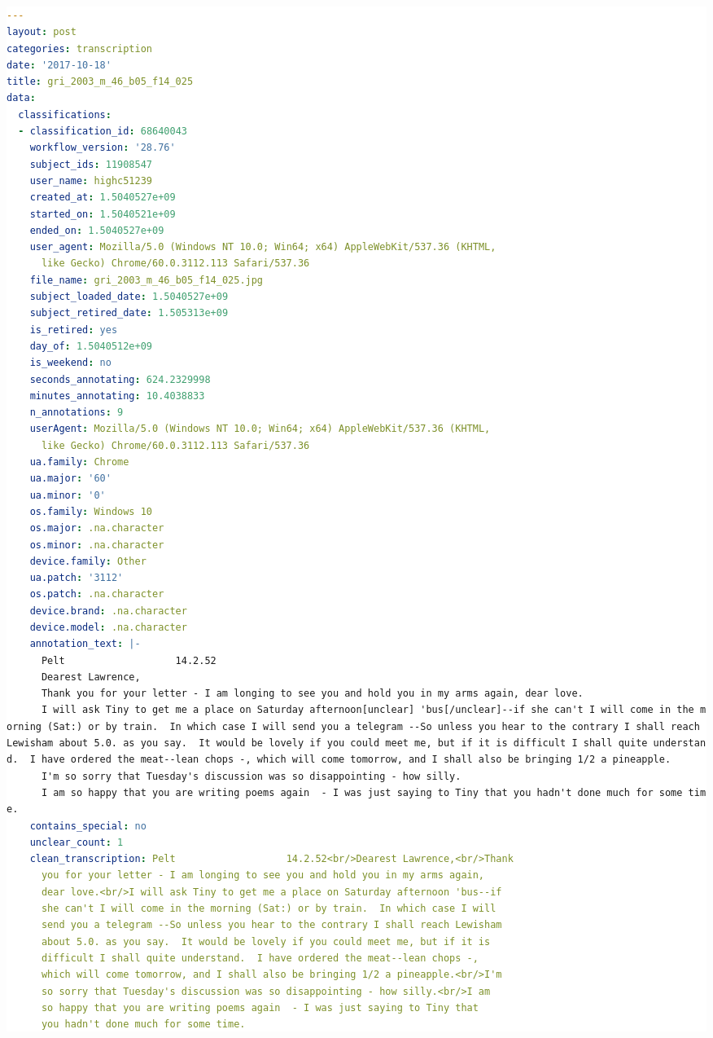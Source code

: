 ```yaml
---
layout: post
categories: transcription
date: '2017-10-18'
title: gri_2003_m_46_b05_f14_025
data:
  classifications:
  - classification_id: 68640043
    workflow_version: '28.76'
    subject_ids: 11908547
    user_name: highc51239
    created_at: 1.5040527e+09
    started_on: 1.5040521e+09
    ended_on: 1.5040527e+09
    user_agent: Mozilla/5.0 (Windows NT 10.0; Win64; x64) AppleWebKit/537.36 (KHTML,
      like Gecko) Chrome/60.0.3112.113 Safari/537.36
    file_name: gri_2003_m_46_b05_f14_025.jpg
    subject_loaded_date: 1.5040527e+09
    subject_retired_date: 1.505313e+09
    is_retired: yes
    day_of: 1.5040512e+09
    is_weekend: no
    seconds_annotating: 624.2329998
    minutes_annotating: 10.4038833
    n_annotations: 9
    userAgent: Mozilla/5.0 (Windows NT 10.0; Win64; x64) AppleWebKit/537.36 (KHTML,
      like Gecko) Chrome/60.0.3112.113 Safari/537.36
    ua.family: Chrome
    ua.major: '60'
    ua.minor: '0'
    os.family: Windows 10
    os.major: .na.character
    os.minor: .na.character
    device.family: Other
    ua.patch: '3112'
    os.patch: .na.character
    device.brand: .na.character
    device.model: .na.character
    annotation_text: |-
      Pelt                   14.2.52
      Dearest Lawrence,
      Thank you for your letter - I am longing to see you and hold you in my arms again, dear love.
      I will ask Tiny to get me a place on Saturday afternoon[unclear] 'bus[/unclear]--if she can't I will come in the morning (Sat:) or by train.  In which case I will send you a telegram --So unless you hear to the contrary I shall reach Lewisham about 5.0. as you say.  It would be lovely if you could meet me, but if it is difficult I shall quite understand.  I have ordered the meat--lean chops -, which will come tomorrow, and I shall also be bringing 1/2 a pineapple.
      I'm so sorry that Tuesday's discussion was so disappointing - how silly.
      I am so happy that you are writing poems again  - I was just saying to Tiny that you hadn't done much for some time.
    contains_special: no
    unclear_count: 1
    clean_transcription: Pelt                   14.2.52<br/>Dearest Lawrence,<br/>Thank
      you for your letter - I am longing to see you and hold you in my arms again,
      dear love.<br/>I will ask Tiny to get me a place on Saturday afternoon 'bus--if
      she can't I will come in the morning (Sat:) or by train.  In which case I will
      send you a telegram --So unless you hear to the contrary I shall reach Lewisham
      about 5.0. as you say.  It would be lovely if you could meet me, but if it is
      difficult I shall quite understand.  I have ordered the meat--lean chops -,
      which will come tomorrow, and I shall also be bringing 1/2 a pineapple.<br/>I'm
      so sorry that Tuesday's discussion was so disappointing - how silly.<br/>I am
      so happy that you are writing poems again  - I was just saying to Tiny that
      you hadn't done much for some time.
```